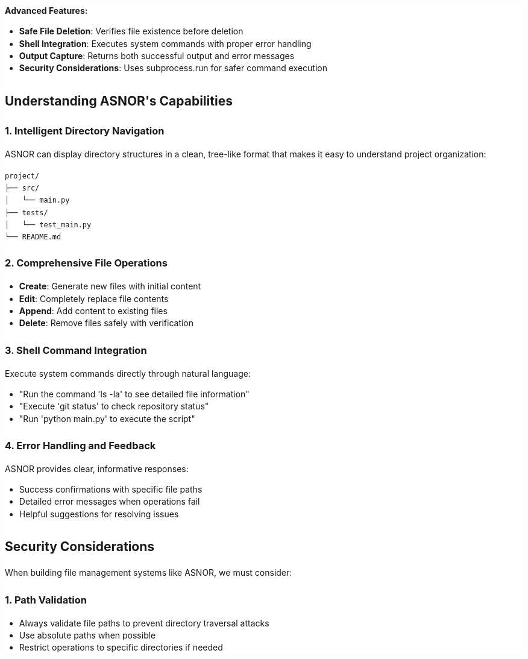 ```python
```

**Advanced Features:**
- **Safe File Deletion**: Verifies file existence before deletion
- **Shell Integration**: Executes system commands with proper error handling
- **Output Capture**: Returns both successful output and error messages
- **Security Considerations**: Uses subprocess.run for safer command execution

## Understanding ASNOR's Capabilities

### 1. Intelligent Directory Navigation
ASNOR can display directory structures in a clean, tree-like format that makes it easy to understand project organization:

```
project/
├── src/
│   └── main.py
├── tests/
│   └── test_main.py
└── README.md
```

### 2. Comprehensive File Operations
- **Create**: Generate new files with initial content
- **Edit**: Completely replace file contents
- **Append**: Add content to existing files
- **Delete**: Remove files safely with verification

### 3. Shell Command Integration
Execute system commands directly through natural language:
- "Run the command 'ls -la' to see detailed file information"
- "Execute 'git status' to check repository status"
- "Run 'python main.py' to execute the script"

### 4. Error Handling and Feedback
ASNOR provides clear, informative responses:
- Success confirmations with specific file paths
- Detailed error messages when operations fail
- Helpful suggestions for resolving issues


## Security Considerations

When building file management systems like ASNOR, we must consider:

### 1. Path Validation
- Always validate file paths to prevent directory traversal attacks
- Use absolute paths when possible
- Restrict operations to specific directories if needed
